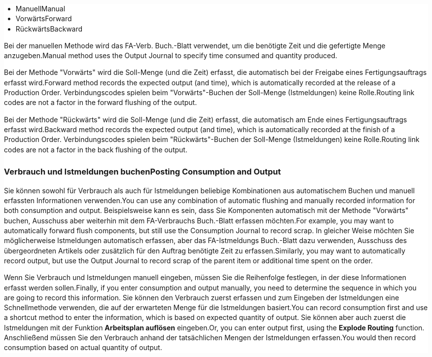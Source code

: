 - <span data-ttu-id="d3f7e-260">Manuell</span><span class="sxs-lookup"><span data-stu-id="d3f7e-260">Manual</span></span>  
- <span data-ttu-id="d3f7e-261">Vorwärts</span><span class="sxs-lookup"><span data-stu-id="d3f7e-261">Forward</span></span>  
- <span data-ttu-id="d3f7e-262">Rückwärts</span><span class="sxs-lookup"><span data-stu-id="d3f7e-262">Backward</span></span>  

<span data-ttu-id="d3f7e-263">Bei der manuellen Methode wird das FA-Verb. Buch.-Blatt verwendet, um die benötigte Zeit und die gefertigte Menge anzugeben.</span><span class="sxs-lookup"><span data-stu-id="d3f7e-263">Manual method uses the Output Journal to specify time consumed and quantity produced.</span></span>  

<span data-ttu-id="d3f7e-264">Bei der Methode "Vorwärts" wird die Soll-Menge (und die Zeit) erfasst, die automatisch bei der Freigabe eines Fertigungsauftrags erfasst wird.</span><span class="sxs-lookup"><span data-stu-id="d3f7e-264">Forward method records the expected output (and time), which is automatically recorded at the release of a Production Order.</span></span> <span data-ttu-id="d3f7e-265">Verbindungscodes spielen beim "Vorwärts"-Buchen der Soll-Menge (Istmeldungen) keine Rolle.</span><span class="sxs-lookup"><span data-stu-id="d3f7e-265">Routing link codes are not a factor in the forward flushing of the output.</span></span>  

<span data-ttu-id="d3f7e-266">Bei der Methode "Rückwärts" wird die Soll-Menge (und die Zeit) erfasst, die automatisch am Ende eines Fertigungsauftrags erfasst wird.</span><span class="sxs-lookup"><span data-stu-id="d3f7e-266">Backward method records the expected output (and time), which is automatically recorded at the finish of a Production Order.</span></span> <span data-ttu-id="d3f7e-267">Verbindungscodes spielen beim "Rückwärts"-Buchen der Soll-Menge (Istmeldungen) keine Rolle.</span><span class="sxs-lookup"><span data-stu-id="d3f7e-267">Routing link codes are not a factor in the back flushing of the output.</span></span>  

### <a name="posting-consumption-and-output"></a><span data-ttu-id="d3f7e-268">Verbrauch und Istmeldungen buchen</span><span class="sxs-lookup"><span data-stu-id="d3f7e-268">Posting Consumption and Output</span></span>  
<span data-ttu-id="d3f7e-269">Sie können sowohl für Verbrauch als auch für Istmeldungen beliebige Kombinationen aus automatischem Buchen und manuell erfassten Informationen verwenden.</span><span class="sxs-lookup"><span data-stu-id="d3f7e-269">You can use any combination of automatic flushing and manually recorded information for both consumption and output.</span></span> <span data-ttu-id="d3f7e-270">Beispielsweise kann es sein, dass Sie Komponenten automatisch mit der Methode "Vorwärts" buchen, Ausschuss aber weiterhin mit dem FA-Verbrauchs Buch.-Blatt erfassen möchten.</span><span class="sxs-lookup"><span data-stu-id="d3f7e-270">For example, you may want to automatically forward flush components, but still use the Consumption Journal to record scrap.</span></span> <span data-ttu-id="d3f7e-271">In gleicher Weise möchten Sie möglicherweise Istmeldungen automatisch erfassen, aber das FA-Istmeldungs Buch.-Blatt dazu verwenden, Ausschuss des übergeordneten Artikels oder zusätzlich für den Auftrag benötigte Zeit zu erfassen.</span><span class="sxs-lookup"><span data-stu-id="d3f7e-271">Similarly, you may want to automatically record output, but use the Output Journal to record scrap of the parent item or additional time spent on the order.</span></span>  

<span data-ttu-id="d3f7e-272">Wenn Sie Verbrauch und Istmeldungen manuell eingeben, müssen Sie die Reihenfolge festlegen, in der diese Informationen erfasst werden sollen.</span><span class="sxs-lookup"><span data-stu-id="d3f7e-272">Finally, if you enter consumption and output manually, you need to determine the sequence in which you are going to record this information.</span></span> <span data-ttu-id="d3f7e-273">Sie können den Verbrauch zuerst erfassen und zum Eingeben der Istmeldungen eine Schnellmethode verwenden, die auf der erwarteten Menge für die Istmeldungen basiert.</span><span class="sxs-lookup"><span data-stu-id="d3f7e-273">You can record consumption first and use a shortcut method to enter the information, which is based on expected quantity of output.</span></span> <span data-ttu-id="d3f7e-274">Sie können aber auch zuerst die Istmeldungen mit der Funktion **Arbeitsplan auflösen** eingeben.</span><span class="sxs-lookup"><span data-stu-id="d3f7e-274">Or, you can enter output first, using the **Explode Routing** function.</span></span> <span data-ttu-id="d3f7e-275">Anschließend müssen Sie den Verbrauch anhand der tatsächlichen Mengen der Istmeldungen erfassen.</span><span class="sxs-lookup"><span data-stu-id="d3f7e-275">You would then record consumption based on actual quantity of output.</span></span>  
